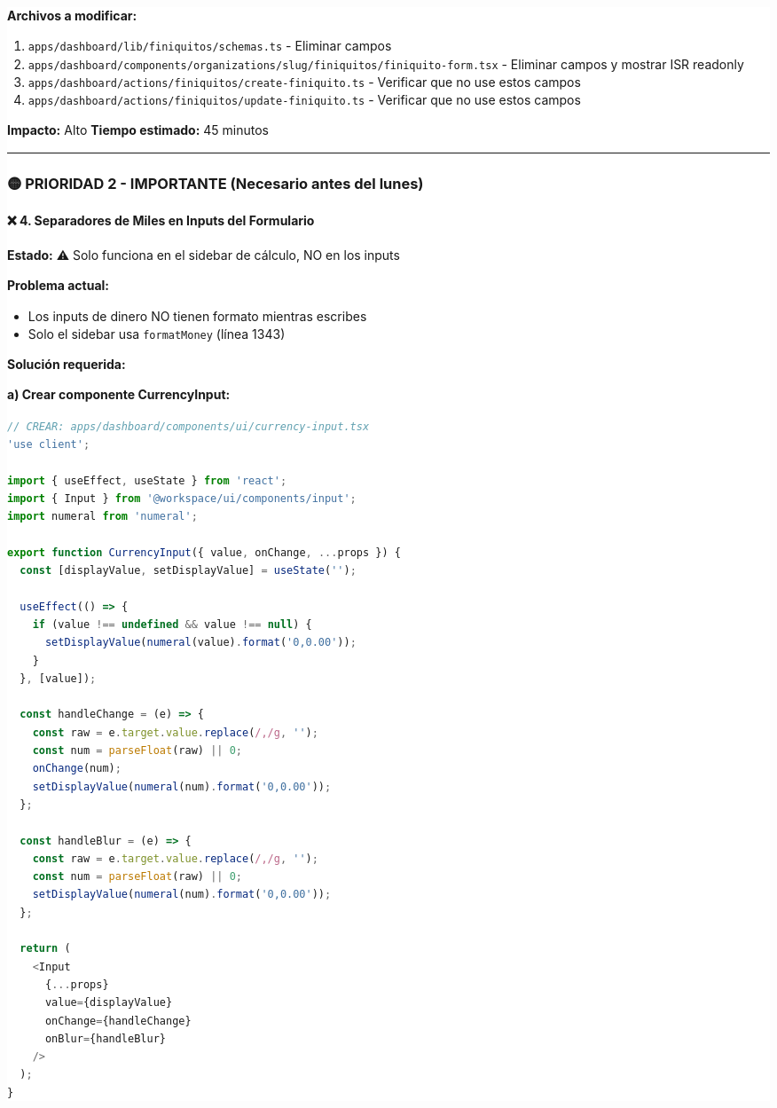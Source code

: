**Archivos a modificar:**
1. `apps/dashboard/lib/finiquitos/schemas.ts` - Eliminar campos
2. `apps/dashboard/components/organizations/slug/finiquitos/finiquito-form.tsx` - Eliminar campos y mostrar ISR readonly
3. `apps/dashboard/actions/finiquitos/create-finiquito.ts` - Verificar que no use estos campos
4. `apps/dashboard/actions/finiquitos/update-finiquito.ts` - Verificar que no use estos campos

**Impacto:** Alto
**Tiempo estimado:** 45 minutos

---

### 🟡 PRIORIDAD 2 - IMPORTANTE (Necesario antes del lunes)

#### ❌ 4. Separadores de Miles en Inputs del Formulario
**Estado:** ⚠️ Solo funciona en el sidebar de cálculo, NO en los inputs

**Problema actual:**
- Los inputs de dinero NO tienen formato mientras escribes
- Solo el sidebar usa `formatMoney` (línea 1343)

**Solución requerida:**

**a) Crear componente CurrencyInput:**
```typescript
// CREAR: apps/dashboard/components/ui/currency-input.tsx
'use client';

import { useEffect, useState } from 'react';
import { Input } from '@workspace/ui/components/input';
import numeral from 'numeral';

export function CurrencyInput({ value, onChange, ...props }) {
  const [displayValue, setDisplayValue] = useState('');

  useEffect(() => {
    if (value !== undefined && value !== null) {
      setDisplayValue(numeral(value).format('0,0.00'));
    }
  }, [value]);

  const handleChange = (e) => {
    const raw = e.target.value.replace(/,/g, '');
    const num = parseFloat(raw) || 0;
    onChange(num);
    setDisplayValue(numeral(num).format('0,0.00'));
  };

  const handleBlur = (e) => {
    const raw = e.target.value.replace(/,/g, '');
    const num = parseFloat(raw) || 0;
    setDisplayValue(numeral(num).format('0,0.00'));
  };

  return (
    <Input
      {...props}
      value={displayValue}
      onChange={handleChange}
      onBlur={handleBlur}
    />
  );
}
```
